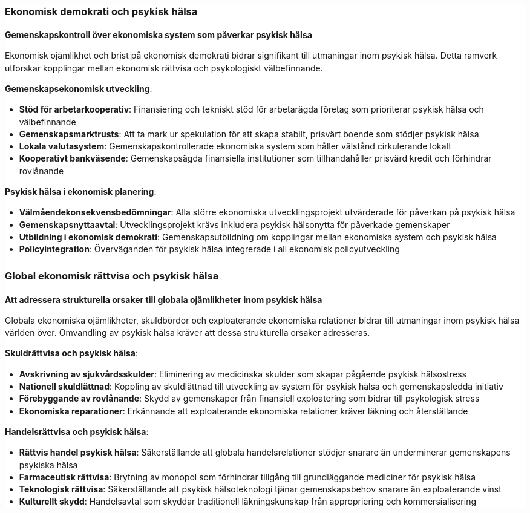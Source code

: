 ### Ekonomisk demokrati och psykisk hälsa

**Gemenskapskontroll över ekonomiska system som påverkar psykisk hälsa**

Ekonomisk ojämlikhet och brist på ekonomisk demokrati bidrar signifikant till utmaningar inom psykisk hälsa. Detta ramverk utforskar kopplingar mellan ekonomisk rättvisa och psykologiskt välbefinnande.

**Gemenskapsekonomisk utveckling**:
- **Stöd för arbetarkooperativ**: Finansiering och tekniskt stöd för arbetarägda företag som prioriterar psykisk hälsa och välbefinnande
- **Gemenskapsmarktrusts**: Att ta mark ur spekulation för att skapa stabilt, prisvärt boende som stödjer psykisk hälsa
- **Lokala valutasystem**: Gemenskapskontrollerade ekonomiska system som håller välstånd cirkulerande lokalt
- **Kooperativt bankväsende**: Gemenskapsägda finansiella institutioner som tillhandahåller prisvärd kredit och förhindrar rovlånande

**Psykisk hälsa i ekonomisk planering**:
- **Välmåendekonsekvensbedömningar**: Alla större ekonomiska utvecklingsprojekt utvärderade för påverkan på psykisk hälsa
- **Gemenskapsnyttaavtal**: Utvecklingsprojekt krävs inkludera psykisk hälsonytta för påverkade gemenskaper
- **Utbildning i ekonomisk demokrati**: Gemenskapsutbildning om kopplingar mellan ekonomiska system och psykisk hälsa
- **Policyintegration**: Överväganden för psykisk hälsa integrerade i all ekonomisk policyutveckling

### Global ekonomisk rättvisa och psykisk hälsa

**Att adressera strukturella orsaker till globala ojämlikheter inom psykisk hälsa**

Globala ekonomiska ojämlikheter, skuldbördor och exploaterande ekonomiska relationer bidrar till utmaningar inom psykisk hälsa världen över. Omvandling av psykisk hälsa kräver att dessa strukturella orsaker adresseras.

**Skuldrättvisa och psykisk hälsa**:
- **Avskrivning av sjukvårdsskulder**: Eliminering av medicinska skulder som skapar pågående psykisk hälsostress
- **Nationell skuldlättnad**: Koppling av skuldlättnad till utveckling av system för psykisk hälsa och gemenskapsledda initiativ
- **Förebyggande av rovlånande**: Skydd av gemenskaper från finansiell exploatering som bidrar till psykologisk stress
- **Ekonomiska reparationer**: Erkännande att exploaterande ekonomiska relationer kräver läkning och återställande

**Handelsrättvisa och psykisk hälsa**:
- **Rättvis handel psykisk hälsa**: Säkerställande att globala handelsrelationer stödjer snarare än underminerar gemenskapens psykiska hälsa
- **Farmaceutisk rättvisa**: Brytning av monopol som förhindrar tillgång till grundläggande mediciner för psykisk hälsa
- **Teknologisk rättvisa**: Säkerställande att psykisk hälsoteknologi tjänar gemenskapsbehov snarare än exploaterande vinst
- **Kulturellt skydd**: Handelsavtal som skyddar traditionell läkningskunskap från appropriering och kommersialisering
